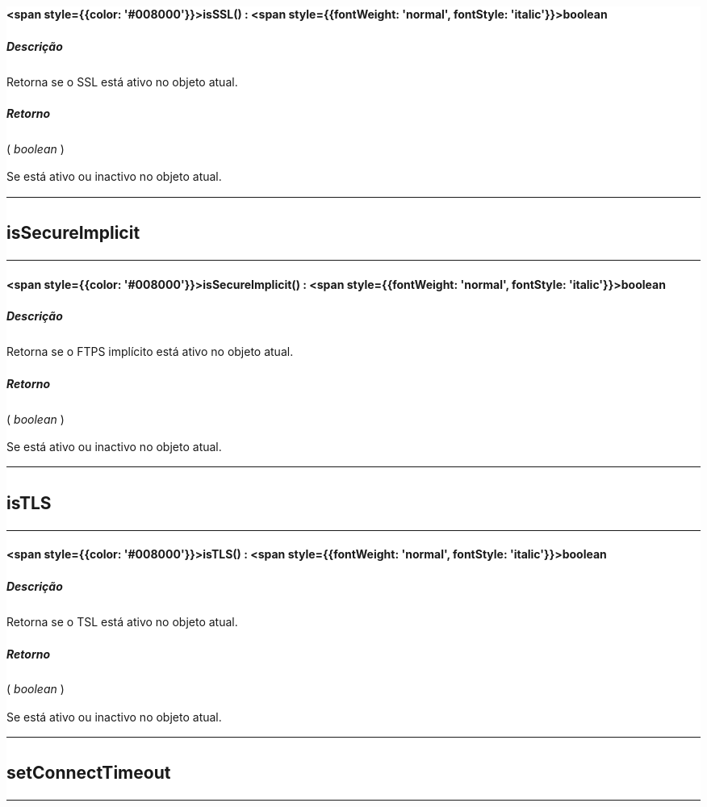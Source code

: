 
#### <span style={{color: '#008000'}}>isSSL</span>() : <span style={{fontWeight: 'normal', fontStyle: 'italic'}}>boolean</span>
##### Descrição

Retorna se o SSL está ativo no objeto atual.

##### Retorno

( _boolean_ )

Se está ativo ou inactivo no objeto atual.

---

## isSecureImplicit

---

#### <span style={{color: '#008000'}}>isSecureImplicit</span>() : <span style={{fontWeight: 'normal', fontStyle: 'italic'}}>boolean</span>
##### Descrição

Retorna se o FTPS implícito está ativo no objeto atual.

##### Retorno

( _boolean_ )

Se está ativo ou inactivo no objeto atual.

---

## isTLS

---

#### <span style={{color: '#008000'}}>isTLS</span>() : <span style={{fontWeight: 'normal', fontStyle: 'italic'}}>boolean</span>
##### Descrição

Retorna se o TSL está ativo no objeto atual.

##### Retorno

( _boolean_ )

Se está ativo ou inactivo no objeto atual.

---

## setConnectTimeout

---